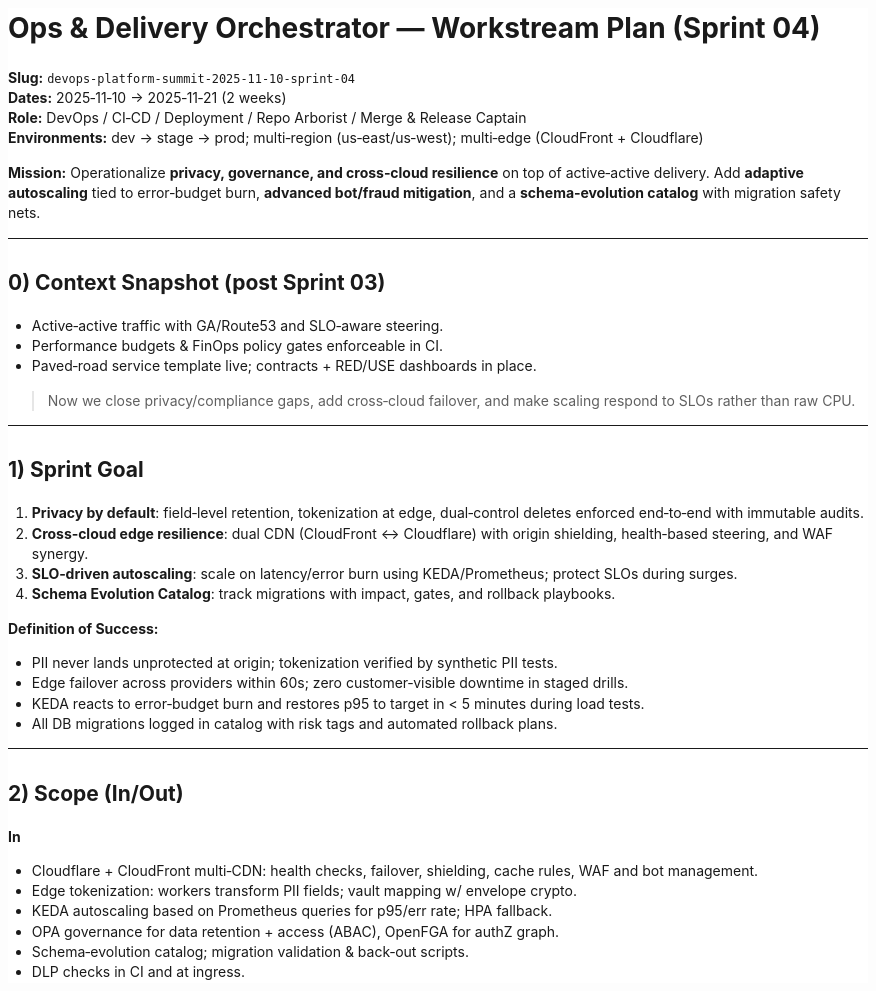# Ops & Delivery Orchestrator — Workstream Plan (Sprint 04)

**Slug:** `devops-platform-summit-2025-11-10-sprint-04`  
**Dates:** 2025‑11‑10 → 2025‑11‑21 (2 weeks)  
**Role:** DevOps / CI‑CD / Deployment / Repo Arborist / Merge & Release Captain  
**Environments:** dev → stage → prod; multi‑region (us‑east/us‑west); multi‑edge (CloudFront + Cloudflare)

**Mission:** Operationalize **privacy, governance, and cross‑cloud resilience** on top of active‑active delivery. Add **adaptive autoscaling** tied to error‑budget burn, **advanced bot/fraud mitigation**, and a **schema‑evolution catalog** with migration safety nets.

---

## 0) Context Snapshot (post Sprint 03)
- Active‑active traffic with GA/Route53 and SLO‑aware steering.  
- Performance budgets & FinOps policy gates enforceable in CI.  
- Paved‑road service template live; contracts + RED/USE dashboards in place.

> Now we close privacy/compliance gaps, add cross‑cloud failover, and make scaling respond to SLOs rather than raw CPU.

---

## 1) Sprint Goal
1) **Privacy by default**: field‑level retention, tokenization at edge, dual‑control deletes enforced end‑to‑end with immutable audits.
2) **Cross‑cloud edge resilience**: dual CDN (CloudFront ↔ Cloudflare) with origin shielding, health‑based steering, and WAF synergy.
3) **SLO‑driven autoscaling**: scale on latency/error burn using KEDA/Prometheus; protect SLOs during surges.  
4) **Schema Evolution Catalog**: track migrations with impact, gates, and rollback playbooks.

**Definition of Success:**
- PII never lands unprotected at origin; tokenization verified by synthetic PII tests.  
- Edge failover across providers within 60s; zero customer‑visible downtime in staged drills.  
- KEDA reacts to error‑budget burn and restores p95 to target in < 5 minutes during load tests.  
- All DB migrations logged in catalog with risk tags and automated rollback plans.

---

## 2) Scope (In/Out)
**In**
- Cloudflare + CloudFront multi‑CDN: health checks, failover, shielding, cache rules, WAF and bot management.  
- Edge tokenization: workers transform PII fields; vault mapping w/ envelope crypto.  
- KEDA autoscaling based on Prometheus queries for p95/err rate; HPA fallback.  
- OPA governance for data retention + access (ABAC), OpenFGA for authZ graph.  
- Schema‑evolution catalog; migration validation & back‑out scripts.  
- DLP checks in CI and at ingress.
